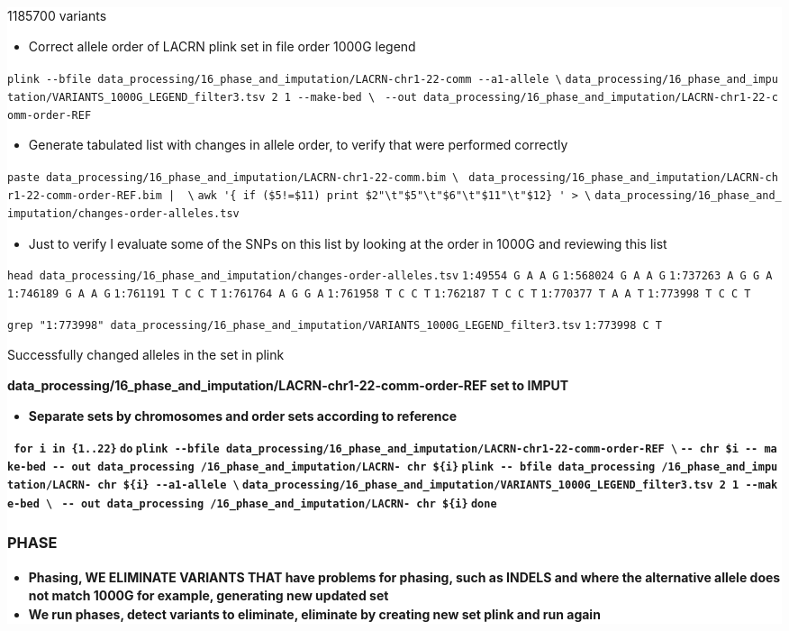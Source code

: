 1185700 variants

- Correct allele order of LACRN plink set in file order
  1000G legend

` plink --bfile data_processing/16_phase_and_imputation/LACRN-chr1-22-comm --a1-allele \ `
`data_processing/16_phase_and_imputation/VARIANTS_1000G_LEGEND_filter3.tsv 2 1 --make-bed \ `
`--out data_processing/16_phase_and_imputation/LACRN-chr1-22-comm-order-REF`

- Generate tabulated list with changes in allele order, to verify
  that were performed correctly

`paste data_processing/16_phase_and_imputation/LACRN-chr1-22-comm.bim \ `
`data_processing/16_phase_and_imputation/LACRN-chr1-22-comm-order-REF.bim |  \`
` awk '{ if ($5!=$11) print $2"\t"$5"\t"$6"\t"$11"\t"$12} ' > \ `
`data_processing/16_phase_and_imputation/changes-order-alleles.tsv`

- Just to verify I evaluate some of the SNPs on this list by looking at the
  order in 1000G and reviewing this list

`head data_processing/16_phase_and_imputation/changes-order-alleles.tsv`
`1:49554 G A A G`
`1:568024 G A A G`
`1:737263 A G G A`
`1:746189 G A A G`
`1:761191 T C C T`
`1:761764 A G G A`
`1:761958 T C C T`
`1:762187 T C C T`
`1:770377 T A A T`
`1:773998 T C C T`

`grep "1:773998" data_processing/16_phase_and_imputation/VARIANTS_1000G_LEGEND_filter3.tsv`
`1:773998 C T`

Successfully changed alleles in the set in plink

<b>data_processing/16_phase_and_imputation/LACRN-chr1-22-comm-order-REF
set to IMPUT

- Separate sets by chromosomes and order sets according to reference

` for i in {1..22}`
`do`
` plink --bfile data_processing/16_phase_and_imputation/LACRN-chr1-22-comm-order-REF \ `
`-- chr $i -- make-bed -- out data_processing /16_phase_and_imputation/LACRN- chr ${i}`
` plink -- bfile data_processing /16_phase_and_imputation/LACRN- chr ${i} --a1-allele \ `
`data_processing/16_phase_and_imputation/VARIANTS_1000G_LEGEND_filter3.tsv 2 1 --make-bed \ `
`-- out data_processing /16_phase_and_imputation/LACRN- chr ${i}`
`done`

### PHASE

- Phasing, WE ELIMINATE VARIANTS THAT have problems for phasing, such as
  INDELS and where the alternative allele does not match 1000G for example,
  generating new updated set
- We run phases, detect variants to eliminate, eliminate by creating
  new set plink and run again
